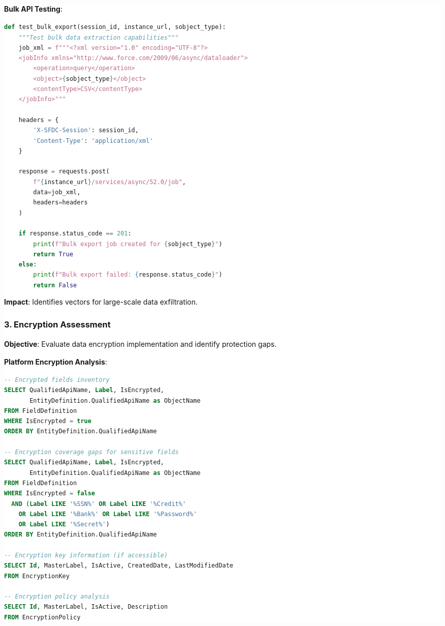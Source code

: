**Bulk API Testing**:
```python
def test_bulk_export(session_id, instance_url, sobject_type):
    """Test bulk data extraction capabilities"""
    job_xml = f"""<?xml version="1.0" encoding="UTF-8"?>
    <jobInfo xmlns="http://www.force.com/2009/06/async/dataloader">
        <operation>query</operation>
        <object>{sobject_type}</object>
        <contentType>CSV</contentType>
    </jobInfo>"""
    
    headers = {
        'X-SFDC-Session': session_id,
        'Content-Type': 'application/xml'
    }
    
    response = requests.post(
        f"{instance_url}/services/async/52.0/job",
        data=job_xml,
        headers=headers
    )
    
    if response.status_code == 201:
        print(f"Bulk export job created for {sobject_type}")
        return True
    else:
        print(f"Bulk export failed: {response.status_code}")
        return False
```

**Impact**: Identifies vectors for large-scale data exfiltration.

### 3. Encryption Assessment

**Objective**: Evaluate data encryption implementation and identify protection gaps.

**Platform Encryption Analysis**:
```sql
-- Encrypted fields inventory
SELECT QualifiedApiName, Label, IsEncrypted, 
       EntityDefinition.QualifiedApiName as ObjectName
FROM FieldDefinition 
WHERE IsEncrypted = true 
ORDER BY EntityDefinition.QualifiedApiName

-- Encryption coverage gaps for sensitive fields
SELECT QualifiedApiName, Label, IsEncrypted,
       EntityDefinition.QualifiedApiName as ObjectName
FROM FieldDefinition 
WHERE IsEncrypted = false 
  AND (Label LIKE '%SSN%' OR Label LIKE '%Credit%' 
    OR Label LIKE '%Bank%' OR Label LIKE '%Password%' 
    OR Label LIKE '%Secret%')
ORDER BY EntityDefinition.QualifiedApiName

-- Encryption key information (if accessible)
SELECT Id, MasterLabel, IsActive, CreatedDate, LastModifiedDate
FROM EncryptionKey

-- Encryption policy analysis
SELECT Id, MasterLabel, IsActive, Description
FROM EncryptionPolicy
```
